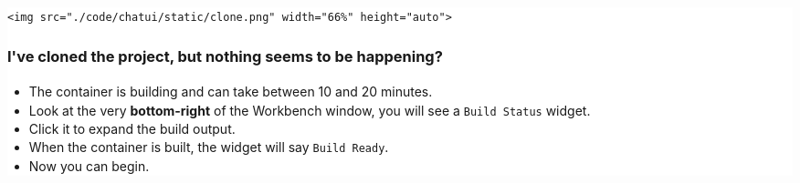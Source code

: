     <img src="./code/chatui/static/clone.png" width="66%" height="auto">

### I've cloned the project, but nothing seems to be happening?
- The container is building and can take between 10 and 20 minutes.
- Look at the very **bottom-right** of the Workbench window, you will see a `Build Status` widget.
- Click it to expand the build output. 
- When the container is built, the widget will say `Build Ready`.
- Now you can begin. 
